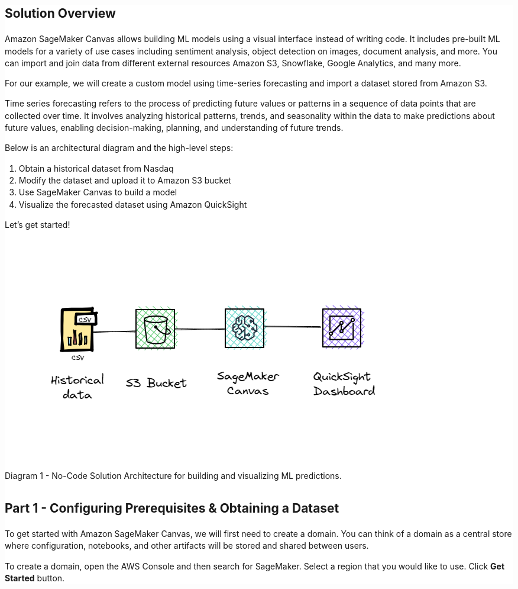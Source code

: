 ## Solution Overview

Amazon SageMaker Canvas allows building ML models using a visual interface instead of writing code. It includes pre-built ML models for a variety of use cases including sentiment analysis, object detection on images, document analysis, and more. You can import and join data from different external resources Amazon S3, Snowflake, Google Analytics, and many more.

For our example, we will create a custom model using time-series forecasting and import a dataset stored from Amazon S3.

Time series forecasting refers to the process of predicting future values or patterns in a sequence of data points that are collected over time. It involves analyzing historical patterns, trends, and seasonality within the data to make predictions about future values, enabling decision-making, planning, and understanding of future trends.

Below is an architectural diagram and the high-level steps:

1. Obtain a historical dataset from Nasdaq
2. Modify the dataset and upload it to Amazon S3 bucket
3. Use SageMaker Canvas to build a model
4. Visualize the forecasted dataset using Amazon QuickSight

Let’s get started!

![Solution Architecture Oveview](images/overview-01.png)

Diagram 1 - No-Code Solution Architecture for building and visualizing ML predictions.

## Part 1 - Configuring Prerequisites & Obtaining a Dataset

To get started with Amazon SageMaker Canvas, we will first need to create a domain. You can think of a domain as a central store where configuration, notebooks, and other artifacts will be stored and shared between users.

To create a domain, open the AWS Console and then search for SageMaker. Select a region that you would like to use. Click **Get Started** button.
